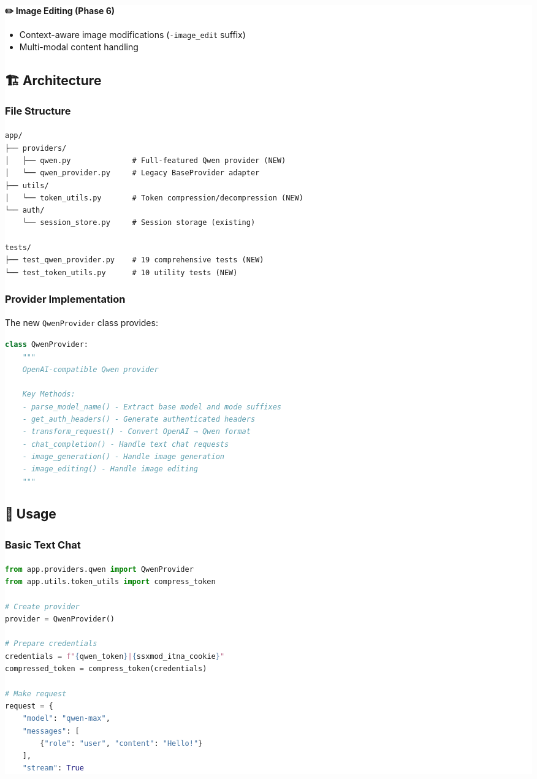 #### ✏️ Image Editing (Phase 6)
- Context-aware image modifications (`-image_edit` suffix)
- Multi-modal content handling

## 🏗️ Architecture

### File Structure

```
app/
├── providers/
│   ├── qwen.py              # Full-featured Qwen provider (NEW)
│   └── qwen_provider.py     # Legacy BaseProvider adapter
├── utils/
│   └── token_utils.py       # Token compression/decompression (NEW)
└── auth/
    └── session_store.py     # Session storage (existing)

tests/
├── test_qwen_provider.py    # 19 comprehensive tests (NEW)
└── test_token_utils.py      # 10 utility tests (NEW)
```

### Provider Implementation

The new `QwenProvider` class provides:

```python
class QwenProvider:
    """
    OpenAI-compatible Qwen provider
    
    Key Methods:
    - parse_model_name() - Extract base model and mode suffixes
    - get_auth_headers() - Generate authenticated headers
    - transform_request() - Convert OpenAI → Qwen format
    - chat_completion() - Handle text chat requests
    - image_generation() - Handle image generation
    - image_editing() - Handle image editing
    """
```

## 🚀 Usage

### Basic Text Chat

```python
from app.providers.qwen import QwenProvider
from app.utils.token_utils import compress_token

# Create provider
provider = QwenProvider()

# Prepare credentials
credentials = f"{qwen_token}|{ssxmod_itna_cookie}"
compressed_token = compress_token(credentials)

# Make request
request = {
    "model": "qwen-max",
    "messages": [
        {"role": "user", "content": "Hello!"}
    ],
    "stream": True
```